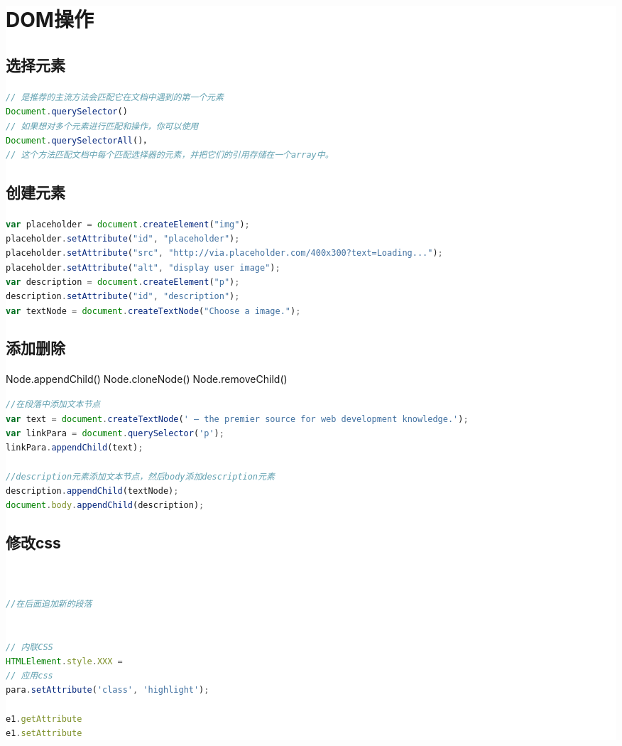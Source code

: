 



# DOM操作

## 选择元素

```js
// 是推荐的主流方法会匹配它在文档中遇到的第一个元素
Document.querySelector()
// 如果想对多个元素进行匹配和操作，你可以使用
Document.querySelectorAll()，
// 这个方法匹配文档中每个匹配选择器的元素，并把它们的引用存储在一个array中。
```



## 创建元素

```js
var placeholder = document.createElement("img");
placeholder.setAttribute("id", "placeholder");
placeholder.setAttribute("src", "http://via.placeholder.com/400x300?text=Loading...");
placeholder.setAttribute("alt", "display user image");
var description = document.createElement("p");
description.setAttribute("id", "description");
var textNode = document.createTextNode("Choose a image.");
```

## 添加删除

Node.appendChild()
Node.cloneNode() 
Node.removeChild()

```js
//在段落中添加文本节点
var text = document.createTextNode(' — the premier source for web development knowledge.');
var linkPara = document.querySelector('p');
linkPara.appendChild(text);

//description元素添加文本节点，然后body添加description元素
description.appendChild(textNode);
document.body.appendChild(description);
```





## 修改css

```js


//在后面追加新的段落


// 内联CSS
HTMLElement.style.XXX =
// 应用css
para.setAttribute('class', 'highlight');

e1.getAttribute
e1.setAttribute
```
